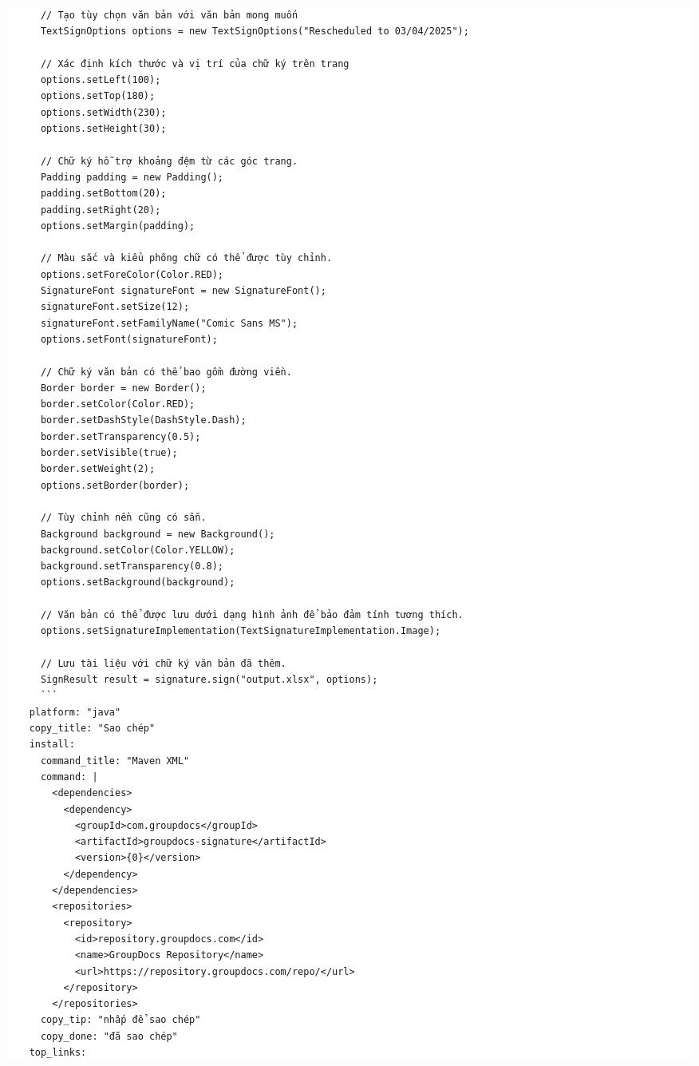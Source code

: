           // Tạo tùy chọn văn bản với văn bản mong muốn
          TextSignOptions options = new TextSignOptions("Rescheduled to 03/04/2025");

          // Xác định kích thước và vị trí của chữ ký trên trang
          options.setLeft(100);
          options.setTop(180);
          options.setWidth(230);
          options.setHeight(30);

          // Chữ ký hỗ trợ khoảng đệm từ các góc trang.
          Padding padding = new Padding();
          padding.setBottom(20);
          padding.setRight(20);
          options.setMargin(padding);

          // Màu sắc và kiểu phông chữ có thể được tùy chỉnh.
          options.setForeColor(Color.RED);
          SignatureFont signatureFont = new SignatureFont();
          signatureFont.setSize(12);
          signatureFont.setFamilyName("Comic Sans MS");
          options.setFont(signatureFont);

          // Chữ ký văn bản có thể bao gồm đường viền.
          Border border = new Border();
          border.setColor(Color.RED);
          border.setDashStyle(DashStyle.Dash);
          border.setTransparency(0.5);
          border.setVisible(true);
          border.setWeight(2);
          options.setBorder(border);

          // Tùy chỉnh nền cũng có sẵn.
          Background background = new Background();
          background.setColor(Color.YELLOW);
          background.setTransparency(0.8);
          options.setBackground(background);

          // Văn bản có thể được lưu dưới dạng hình ảnh để bảo đảm tính tương thích.
          options.setSignatureImplementation(TextSignatureImplementation.Image);

          // Lưu tài liệu với chữ ký văn bản đã thêm.
          SignResult result = signature.sign("output.xlsx", options);
          ```
        platform: "java"
        copy_title: "Sao chép"
        install:
          command_title: "Maven XML"
          command: |
            <dependencies>
              <dependency>
                <groupId>com.groupdocs</groupId>
                <artifactId>groupdocs-signature</artifactId>
                <version>{0}</version>
              </dependency>
            </dependencies>
            <repositories>
              <repository>
                <id>repository.groupdocs.com</id>
                <name>GroupDocs Repository</name>
                <url>https://repository.groupdocs.com/repo/</url>
              </repository>
            </repositories>
          copy_tip: "nhấp để sao chép"
          copy_done: "đã sao chép"
        top_links: